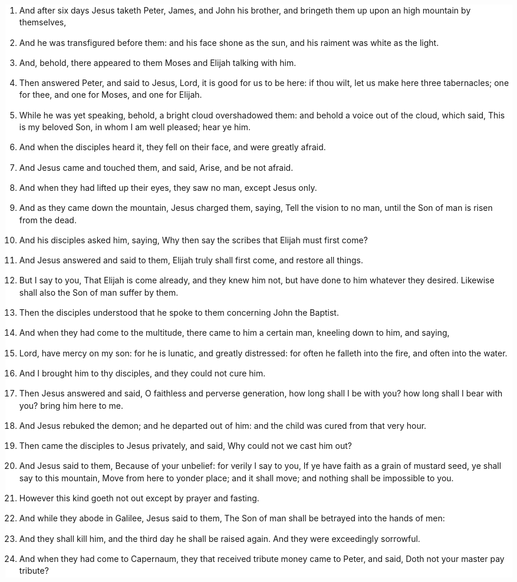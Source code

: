 1. And after six days Jesus taketh Peter, James, and John his brother, and bringeth them up upon an high mountain by themselves,

2. And he was transfigured before them: and his face shone as the sun, and his raiment was white as the light.

3. And, behold, there appeared to them Moses and Elijah talking with him.

4. Then answered Peter, and said to Jesus, Lord, it is good for us to be here: if thou wilt, let us make here three tabernacles; one for thee, and one for Moses, and one for Elijah.

5. While he was yet speaking, behold, a bright cloud overshadowed them: and behold a voice out of the cloud, which said, This is my beloved Son, in whom I am well pleased; hear ye him.

6. And when the disciples heard it, they fell on their face, and were greatly afraid.

7. And Jesus came and touched them, and said, Arise, and be not afraid.

8. And when they had lifted up their eyes, they saw no man, except Jesus only.

9. And as they came down the mountain, Jesus charged them, saying, Tell the vision to no man, until the Son of man is risen from the dead.

10. And his disciples asked him, saying, Why then say the scribes that Elijah must first come?

11. And Jesus answered and said to them, Elijah truly shall first come, and restore all things.

12. But I say to you, That Elijah is come already, and they knew him not, but have done to him whatever they desired. Likewise shall also the Son of man suffer by them.

13. Then the disciples understood that he spoke to them concerning John the Baptist.

14. And when they had come to the multitude, there came to him a certain man, kneeling down to him, and saying,

15. Lord, have mercy on my son: for he is lunatic, and greatly distressed: for often he falleth into the fire, and often into the water.

16. And I brought him to thy disciples, and they could not cure him.

17. Then Jesus answered and said, O faithless and perverse generation, how long shall I be with you? how long shall I bear with you? bring him here to me.

18. And Jesus rebuked the demon; and he departed out of him: and the child was cured from that very hour.

19. Then came the disciples to Jesus privately, and said, Why could not we cast him out?

20. And Jesus said to them, Because of your unbelief: for verily I say to you, If ye have faith as a grain of mustard seed, ye shall say to this mountain, Move from here to yonder place; and it shall move; and nothing shall be impossible to you.

21. However this kind goeth not out except by prayer and fasting.

22. And while they abode in Galilee, Jesus said to them, The Son of man shall be betrayed into the hands of men:

23. And they shall kill him, and the third day he shall be raised again. And they were exceedingly sorrowful.

24. And when they had come to Capernaum, they that received tribute money came to Peter, and said, Doth not your master pay tribute? 
